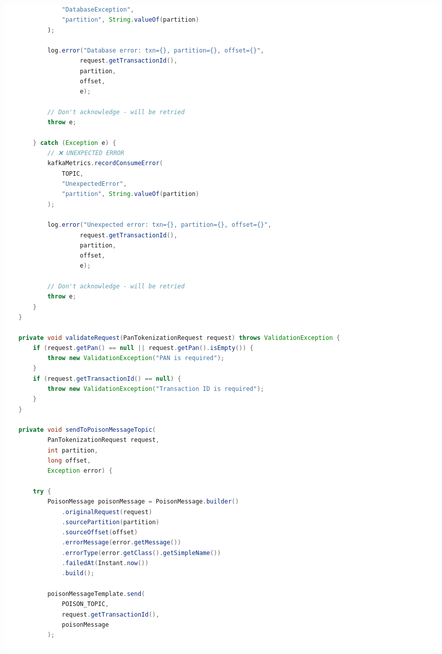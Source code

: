 ```java
                "DatabaseException",
                "partition", String.valueOf(partition)
            );
            
            log.error("Database error: txn={}, partition={}, offset={}",
                     request.getTransactionId(),
                     partition,
                     offset,
                     e);
            
            // Don't acknowledge - will be retried
            throw e;
            
        } catch (Exception e) {
            // ❌ UNEXPECTED ERROR
            kafkaMetrics.recordConsumeError(
                TOPIC,
                "UnexpectedError",
                "partition", String.valueOf(partition)
            );
            
            log.error("Unexpected error: txn={}, partition={}, offset={}",
                     request.getTransactionId(),
                     partition,
                     offset,
                     e);
            
            // Don't acknowledge - will be retried
            throw e;
        }
    }
    
    private void validateRequest(PanTokenizationRequest request) throws ValidationException {
        if (request.getPan() == null || request.getPan().isEmpty()) {
            throw new ValidationException("PAN is required");
        }
        if (request.getTransactionId() == null) {
            throw new ValidationException("Transaction ID is required");
        }
    }
    
    private void sendToPoisonMessageTopic(
            PanTokenizationRequest request,
            int partition,
            long offset,
            Exception error) {
        
        try {
            PoisonMessage poisonMessage = PoisonMessage.builder()
                .originalRequest(request)
                .sourcePartition(partition)
                .sourceOffset(offset)
                .errorMessage(error.getMessage())
                .errorType(error.getClass().getSimpleName())
                .failedAt(Instant.now())
                .build();
            
            poisonMessageTemplate.send(
                POISON_TOPIC,
                request.getTransactionId(),
                poisonMessage
            );
            
```